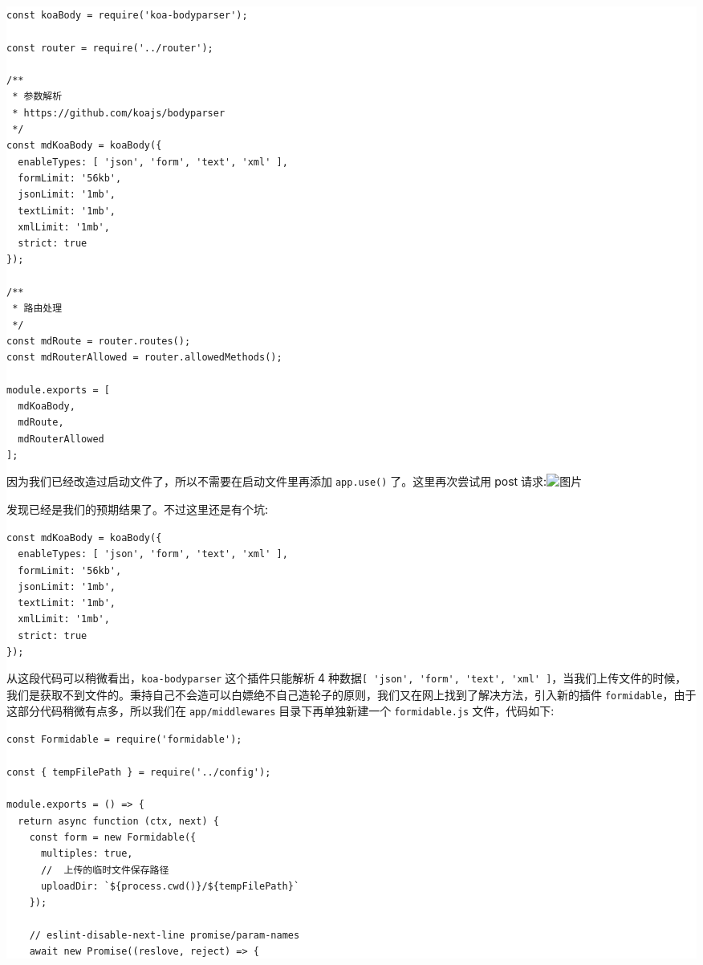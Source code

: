 ```
const koaBody = require('koa-bodyparser');

const router = require('../router');

/**
 * 参数解析
 * https://github.com/koajs/bodyparser
 */
const mdKoaBody = koaBody({
  enableTypes: [ 'json', 'form', 'text', 'xml' ],
  formLimit: '56kb',
  jsonLimit: '1mb',
  textLimit: '1mb',
  xmlLimit: '1mb',
  strict: true
});

/**
 * 路由处理
 */
const mdRoute = router.routes();
const mdRouterAllowed = router.allowedMethods();

module.exports = [
  mdKoaBody,
  mdRoute,
  mdRouterAllowed
];
```

因为我们已经改造过启动文件了，所以不需要在启动文件里再添加 `app.use()` 了。这里再次尝试用 post 请求:![图片](https://mmbiz.qpic.cn/mmbiz_png/Tmczbd3NL038686AOs3WG5iaFbZGUoPO05ic3QDc45Ce74aCRj1t0muF2X9BKZibQiaJ6HuaTFt8mCgBOaJnolibdMA/640?wx_fmt=png&tp=webp&wxfrom=5&wx_lazy=1&wx_co=1)

发现已经是我们的预期结果了。不过这里还是有个坑:

```
const mdKoaBody = koaBody({
  enableTypes: [ 'json', 'form', 'text', 'xml' ],
  formLimit: '56kb',
  jsonLimit: '1mb',
  textLimit: '1mb',
  xmlLimit: '1mb',
  strict: true
});
```

从这段代码可以稍微看出，`koa-bodyparser` 这个插件只能解析 4 种数据`[ 'json', 'form', 'text', 'xml' ]`，当我们上传文件的时候，我们是获取不到文件的。秉持自己不会造可以白嫖绝不自己造轮子的原则，我们又在网上找到了解决方法，引入新的插件 `formidable`，由于这部分代码稍微有点多，所以我们在 `app/middlewares` 目录下再单独新建一个 `formidable.js` 文件，代码如下:

```
const Formidable = require('formidable');

const { tempFilePath } = require('../config');

module.exports = () => {
  return async function (ctx, next) {
    const form = new Formidable({
      multiples: true, 
      //  上传的临时文件保存路径
      uploadDir: `${process.cwd()}/${tempFilePath}`
    });

    // eslint-disable-next-line promise/param-names
    await new Promise((reslove, reject) => {
```